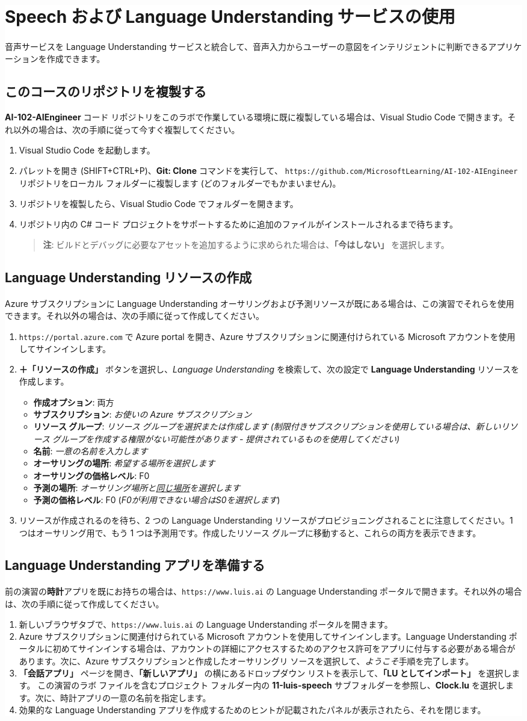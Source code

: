 ﻿---
lab:
    title: 'Speech および Language Understanding サービスの使用'
    module: 'モジュール 5 - Language Understanding ソリューションの作成'
---

# Speech および Language Understanding サービスの使用

音声サービスを Language Understanding サービスと統合して、音声入力からユーザーの意図をインテリジェントに判断できるアプリケーションを作成できます。

## このコースのリポジトリを複製する

**AI-102-AIEngineer** コード リポジトリをこのラボで作業している環境に既に複製している場合は、Visual Studio Code で開きます。それ以外の場合は、次の手順に従って今すぐ複製してください。

1. Visual Studio Code を起動します。
2. パレットを開き (SHIFT+CTRL+P)、**Git: Clone** コマンドを実行して、 `https://github.com/MicrosoftLearning/AI-102-AIEngineer` リポジトリをローカル フォルダーに複製します (どのフォルダーでもかまいません)。
3. リポジトリを複製したら、Visual Studio Code でフォルダーを開きます。
4. リポジトリ内の C# コード プロジェクトをサポートするために追加のファイルがインストールされるまで待ちます。

    > **注**: ビルドとデバッグに必要なアセットを追加するように求められた場合は、**「今はしない」** を選択します。

## Language Understanding リソースの作成

Azure サブスクリプションに Language Understanding オーサリングおよび予測リソースが既にある場合は、この演習でそれらを使用できます。それ以外の場合は、次の手順に従って作成してください。

1. `https://portal.azure.com` で Azure portal を開き、Azure サブスクリプションに関連付けられている Microsoft アカウントを使用してサインインします。
2. **&#65291;「リソースの作成」** ボタンを選択し、*Language Understanding* を検索して、次の設定で **Language Understanding** リソースを作成します。
    - **作成オプション**: 両方
    - **サブスクリプション**: *お使いの Azure サブスクリプション*
    - **リソース グループ**: *リソース グループを選択または作成します (制限付きサブスクリプションを使用している場合は、新しいリソース グループを作成する権限がない可能性があります - 提供されているものを使用してください)*
    - **名前**: *一意の名前を入力します*
    - **オーサリングの場所**: *希望する場所を選択します*
    - **オーサリングの価格レベル**: F0
    - **予測の場所**: *オーサリング場所と<u>同じ場所</u>を選択します*
    - **予測の価格レベル**: F0 (*F0が利用できない場合はS0を選択します*)

3. リソースが作成されるのを待ち、2 つの Language Understanding リソースがプロビジョニングされることに注意してください。1 つはオーサリング用で、もう 1 つは予測用です。作成したリソース グループに移動すると、これらの両方を表示できます。

## Language Understanding アプリを準備する

前の演習の**時計**アプリを既にお持ちの場合は、`https://www.luis.ai` の Language Understanding ポータルで開きます。それ以外の場合は、次の手順に従って作成してください。

1. 新しいブラウザタブで、`https://www.luis.ai` の Language Understanding ポータルを開きます。
2. Azure サブスクリプションに関連付けられている Microsoft アカウントを使用してサインインします。Language Understanding ポータルに初めてサインインする場合は、アカウントの詳細にアクセスするためのアクセス許可をアプリに付与する必要がある場合があります。次に、Azure サブスクリプションと作成したオーサリングリ ソースを選択して、*ようこそ*手順を完了します。
3. **「会話アプリ」** ページを開き、**「新しいアプリ」** の横にあるドロップダウン リストを表示して、**「LU としてインポート」** を選択します。
この演習のラボ ファイルを含むプロジェクト フォルダー内の **11-luis-speech** サブフォルダーを参照し、**Clock&period;lu** を選択します。次に、時計アプリの一意の名前を指定します。
4. 効果的な Language Understanding アプリを作成するためのヒントが記載されたパネルが表示されたら、それを閉じます。
